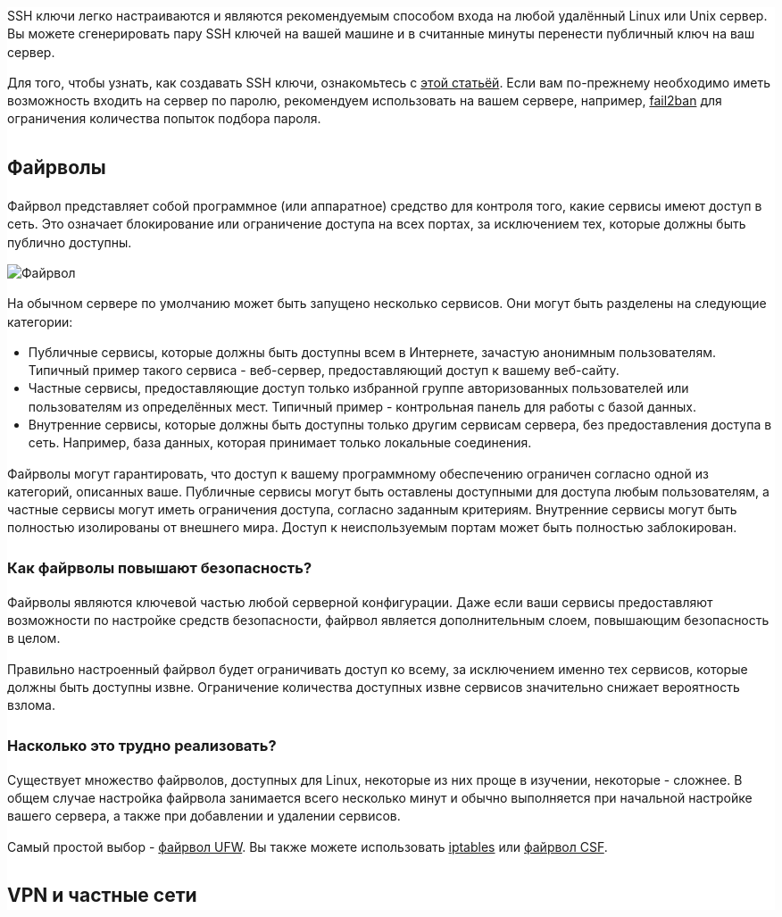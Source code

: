SSH ключи легко настраиваются и являются рекомендуемым способом входа на любой удалённый Linux или Unix сервер. Вы можете сгенерировать пару SSH ключей на вашей машине и в считанные минуты перенести публичный ключ на ваш сервер.

Для того, чтобы узнать, как создавать SSH ключи, ознакомьтесь с [этой статьёй](how-to-set-up-ssh-keys--2). Если вам по-прежнему необходимо иметь возможность входить на сервер по паролю, рекомендуем использовать на вашем сервере, например, [fail2ban](how-to-install-and-use-fail2ban-on-ubuntu-14-04) для ограничения количества попыток подбора пароля.

## Файрволы

Файрвол представляет собой программное (или аппаратное) средство для контроля того, какие сервисы имеют доступ в сеть. Это означает блокирование или ограничение доступа на всех портах, за исключением тех, которые должны быть публично доступны.

![Файрвол](https://raw.githubusercontent.com/opendocs-md/do-tutorials-images/master/img/translateddiagrams32918/Firewall-Russian@2x.png)

На обычном сервере по умолчанию может быть запущено несколько сервисов. Они могут быть разделены на следующие категории:

- Публичные сервисы, которые должны быть доступны всем в Интернете, зачастую анонимным пользователям. Типичный пример такого сервиса - веб-сервер, предоставляющий доступ к вашему веб-сайту.
- Частные сервисы, предоставляющие доступ только избранной группе авторизованных пользователей или пользователям из определённых мест. Типичный пример - контрольная панель для работы с базой данных.
- Внутренние сервисы, которые должны быть доступны только другим сервисам сервера, без предоставления доступа в сеть. Например, база данных, которая принимает только локальные соединения.

Файрволы могут гарантировать, что доступ к вашему программному обеспечению ограничен согласно одной из категорий, описанных ваше. Публичные сервисы могут быть оставлены доступными для доступа любым пользователям, а частные сервисы могут иметь ограничения доступа, согласно заданным критериям. Внутренние сервисы могут быть полностью изолированы от внешнего мира. Доступ к неиспользуемым портам может быть полностью заблокирован.

### Как файрволы повышают безопасность?

Файрволы являются ключевой частью любой серверной конфигурации. Даже если ваши сервисы предоставляют возможности по настройке средств безопасности, файрвол является дополнительным слоем, повышающим безопасность в целом.

Правильно настроенный файрвол будет ограничивать доступ ко всему, за исключением именно тех сервисов, которые должны быть доступны извне. Ограничение количества доступных извне сервисов значительно снижает вероятность взлома.

### Насколько это трудно реализовать?

Существует множество файрволов, доступных для Linux, некоторые из них проще в изучении, некоторые - сложнее. В общем случае настройка файрвола занимается всего несколько минут и обычно выполняется при начальной настройке вашего сервера, а также при добавлении и удалении сервисов.

Самый простой выбор - [файрвол UFW](how-to-setup-a-firewall-with-ufw-on-an-ubuntu-and-debian-cloud-server). Вы также можете использовать [iptables](how-to-set-up-a-firewall-using-iptables-on-ubuntu-14-04) или [файрвол CSF](how-to-install-and-configure-config-server-firewall-csf-on-ubuntu).

## VPN и частные сети
